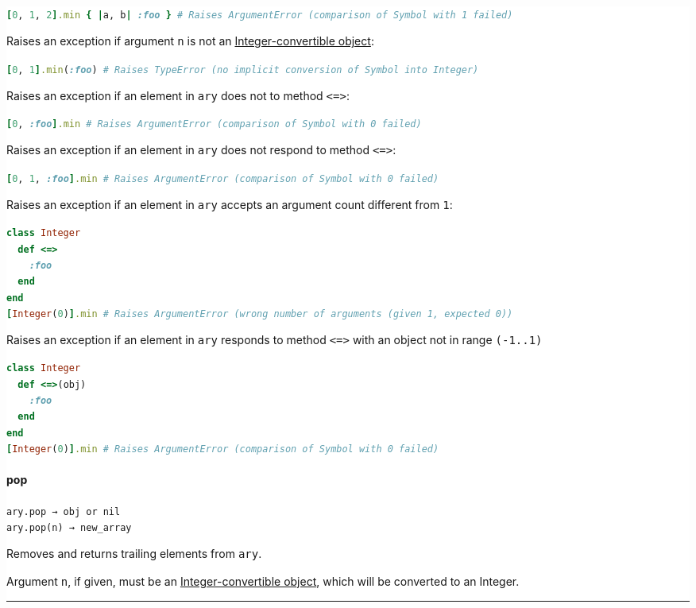 ```ruby
[0, 1, 2].min { |a, b| :foo } # Raises ArgumentError (comparison of Symbol with 1 failed)
```

Raises an exception if argument <tt>n</tt> is not an
[Integer-convertible object](../../../doc/convertibles.md#integer-convertible-objects):

```ruby
[0, 1].min(:foo) # Raises TypeError (no implicit conversion of Symbol into Integer)
```

Raises an exception if an element in <tt>ary</tt>
does not to method <tt><=></tt>:

```ruby
[0, :foo].min # Raises ArgumentError (comparison of Symbol with 0 failed)
```

Raises an exception if an element in <tt>ary</tt>
does not respond to method <tt><=></tt>:

```ruby
[0, 1, :foo].min # Raises ArgumentError (comparison of Symbol with 0 failed)
```

Raises an exception if an element in <tt>ary</tt>
accepts an argument count different from <tt>1</tt>:

```ruby
class Integer
  def <=>
    :foo
  end
end
[Integer(0)].min # Raises ArgumentError (wrong number of arguments (given 1, expected 0))
```

Raises an exception if an element in <tt>ary</tt>
responds to method <tt><=></tt> with an object
not in range <tt>(-1..1)</tt>

```ruby
class Integer
  def <=>(obj)
    :foo
  end
end
[Integer(0)].min # Raises ArgumentError (comparison of Symbol with 0 failed)
```

#### pop

```
ary.pop → obj or nil
ary.pop(n) → new_array
```

Removes and returns trailing elements from <tt>ary</tt>.

Argument <tt>n</tt>, if given, must be an
[Integer-convertible object](../../../doc/convertibles.md#integer-convertible-objects),
which will be converted to an Integer.

---
